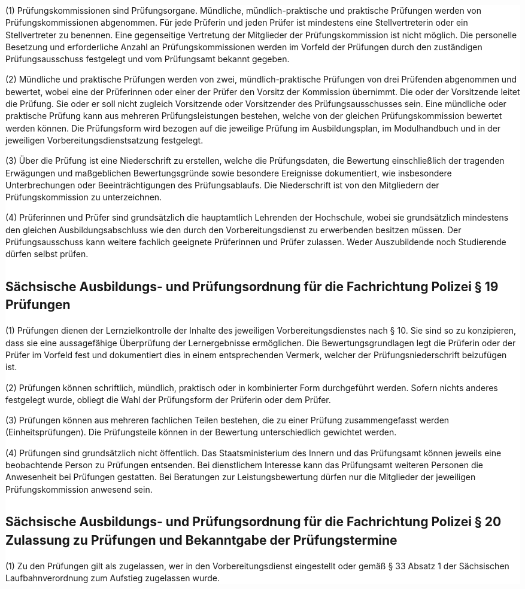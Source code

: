 (1) Prüfungskommissionen sind Prüfungsorgane. Mündliche, mündlich-praktische und praktische Prüfungen werden von Prüfungskommissionen abgenommen. Für jede Prüferin und jeden Prüfer ist mindestens eine Stellvertreterin oder ein Stellvertreter zu benennen. Eine gegenseitige Vertretung der Mitglieder der Prüfungskommission ist nicht möglich. Die personelle Besetzung und erforderliche Anzahl an Prüfungskommissionen werden im Vorfeld der Prüfungen durch den zuständigen Prüfungsausschuss festgelegt und vom Prüfungsamt bekannt gegeben.

(2) Mündliche und praktische Prüfungen werden von zwei, mündlich-praktische Prüfungen von drei Prüfenden abgenommen und bewertet, wobei eine der Prüferinnen oder einer der Prüfer den Vorsitz der Kommission übernimmt. Die oder der Vorsitzende leitet die Prüfung. Sie oder er soll nicht zugleich Vorsitzende oder Vorsitzender des Prüfungsausschusses sein. Eine mündliche oder praktische Prüfung kann aus mehreren Prüfungsleistungen bestehen, welche von der gleichen Prüfungskommission bewertet werden können. Die Prüfungsform wird bezogen auf die jeweilige Prüfung im Ausbildungsplan, im Modulhandbuch und in der jeweiligen Vorbereitungsdienstsatzung festgelegt.

(3) Über die Prüfung ist eine Niederschrift zu erstellen, welche die Prüfungsdaten, die Bewertung einschließlich der tragenden Erwägungen und maßgeblichen Bewertungsgründe sowie besondere Ereignisse dokumentiert, wie insbesondere Unterbrechungen oder Beeinträchtigungen des Prüfungsablaufs. Die Niederschrift ist von den Mitgliedern der Prüfungskommission zu unterzeichnen.

(4) Prüferinnen und Prüfer sind grundsätzlich die hauptamtlich Lehrenden der Hochschule, wobei sie grundsätzlich mindestens den gleichen Ausbildungsabschluss wie den durch den Vorbereitungsdienst zu erwerbenden besitzen müssen. Der Prüfungsausschuss kann weitere fachlich geeignete Prüferinnen und Prüfer zulassen. Weder Auszubildende noch Studierende dürfen selbst prüfen.


## Sächsische Ausbildungs- und Prüfungsordnung für die Fachrichtung Polizei § 19 Prüfungen

(1) Prüfungen dienen der Lernzielkontrolle der Inhalte des jeweiligen Vorbereitungsdienstes nach § 10. Sie sind so zu konzipieren, dass sie eine aussagefähige Überprüfung der Lernergebnisse ermöglichen. Die Bewertungsgrundlagen legt die Prüferin oder der Prüfer im Vorfeld fest und dokumentiert dies in einem entsprechenden Vermerk, welcher der Prüfungsniederschrift beizufügen ist.

(2) Prüfungen können schriftlich, mündlich, praktisch oder in kombinierter Form durchgeführt werden. Sofern nichts anderes festgelegt wurde, obliegt die Wahl der Prüfungsform der Prüferin oder dem Prüfer.

(3) Prüfungen können aus mehreren fachlichen Teilen bestehen, die zu einer Prüfung zusammengefasst werden (Einheitsprüfungen). Die Prüfungsteile können in der Bewertung unterschiedlich gewichtet werden.

(4) Prüfungen sind grundsätzlich nicht öffentlich. Das Staatsministerium des Innern und das Prüfungsamt können jeweils eine beobachtende Person zu Prüfungen entsenden. Bei dienstlichem Interesse kann das Prüfungsamt weiteren Personen die Anwesenheit bei Prüfungen gestatten. Bei Beratungen zur Leistungsbewertung dürfen nur die Mitglieder der jeweiligen Prüfungskommission anwesend sein.


## Sächsische Ausbildungs- und Prüfungsordnung für die Fachrichtung Polizei § 20 Zulassung zu Prüfungen und Bekanntgabe der Prüfungstermine

(1) Zu den Prüfungen gilt als zugelassen, wer in den Vorbereitungsdienst eingestellt oder gemäß § 33 Absatz 1 der Sächsischen Laufbahnverordnung zum Aufstieg zugelassen wurde.
